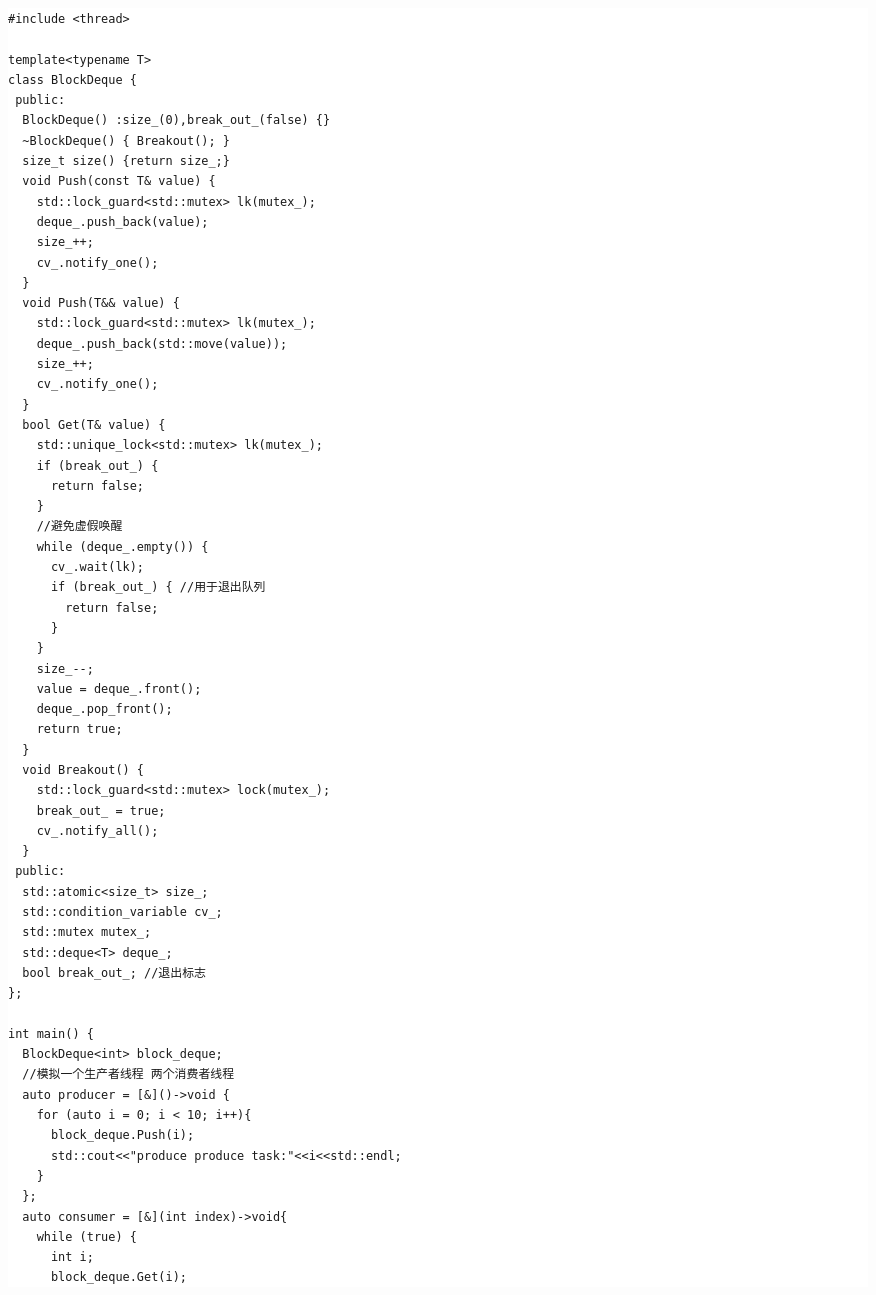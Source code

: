```
#include <thread>

template<typename T>
class BlockDeque {
 public:
  BlockDeque() :size_(0),break_out_(false) {}
  ~BlockDeque() { Breakout(); } 
  size_t size() {return size_;}
  void Push(const T& value) {
    std::lock_guard<std::mutex> lk(mutex_);
    deque_.push_back(value);  
    size_++;
    cv_.notify_one();
  }
  void Push(T&& value) {
    std::lock_guard<std::mutex> lk(mutex_);
    deque_.push_back(std::move(value)); 
    size_++;
    cv_.notify_one();  
  }
  bool Get(T& value) {
    std::unique_lock<std::mutex> lk(mutex_);
    if (break_out_) {
      return false;
    }
    //避免虚假唤醒
    while (deque_.empty()) {
      cv_.wait(lk);
      if (break_out_) { //用于退出队列
        return false;
      }
    }
    size_--;
    value = deque_.front();
    deque_.pop_front();
    return true;
  }
  void Breakout() {
    std::lock_guard<std::mutex> lock(mutex_);
    break_out_ = true;
    cv_.notify_all();
  }
 public:
  std::atomic<size_t> size_;
  std::condition_variable cv_;
  std::mutex mutex_;
  std::deque<T> deque_;
  bool break_out_; //退出标志
};

int main() {
  BlockDeque<int> block_deque;
  //模拟一个生产者线程 两个消费者线程
  auto producer = [&]()->void {
    for (auto i = 0; i < 10; i++){
      block_deque.Push(i);
      std::cout<<"produce produce task:"<<i<<std::endl;
    }
  };
  auto consumer = [&](int index)->void{
    while (true) {
      int i;
      block_deque.Get(i);
```